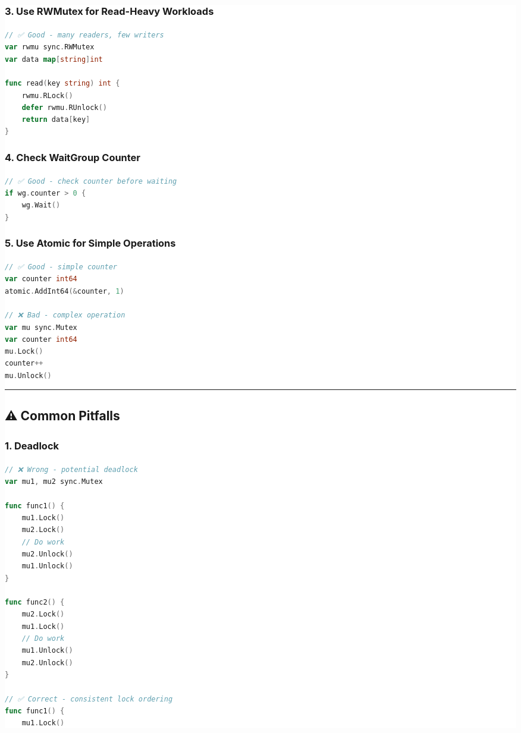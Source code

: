 ### 3. **Use RWMutex for Read-Heavy Workloads**
```go
// ✅ Good - many readers, few writers
var rwmu sync.RWMutex
var data map[string]int

func read(key string) int {
    rwmu.RLock()
    defer rwmu.RUnlock()
    return data[key]
}
```

### 4. **Check WaitGroup Counter**
```go
// ✅ Good - check counter before waiting
if wg.counter > 0 {
    wg.Wait()
}
```

### 5. **Use Atomic for Simple Operations**
```go
// ✅ Good - simple counter
var counter int64
atomic.AddInt64(&counter, 1)

// ❌ Bad - complex operation
var mu sync.Mutex
var counter int64
mu.Lock()
counter++
mu.Unlock()
```

---

## ⚠️ Common Pitfalls

### 1. **Deadlock**
```go
// ❌ Wrong - potential deadlock
var mu1, mu2 sync.Mutex

func func1() {
    mu1.Lock()
    mu2.Lock()
    // Do work
    mu2.Unlock()
    mu1.Unlock()
}

func func2() {
    mu2.Lock()
    mu1.Lock()
    // Do work
    mu1.Unlock()
    mu2.Unlock()
}

// ✅ Correct - consistent lock ordering
func func1() {
    mu1.Lock()
```